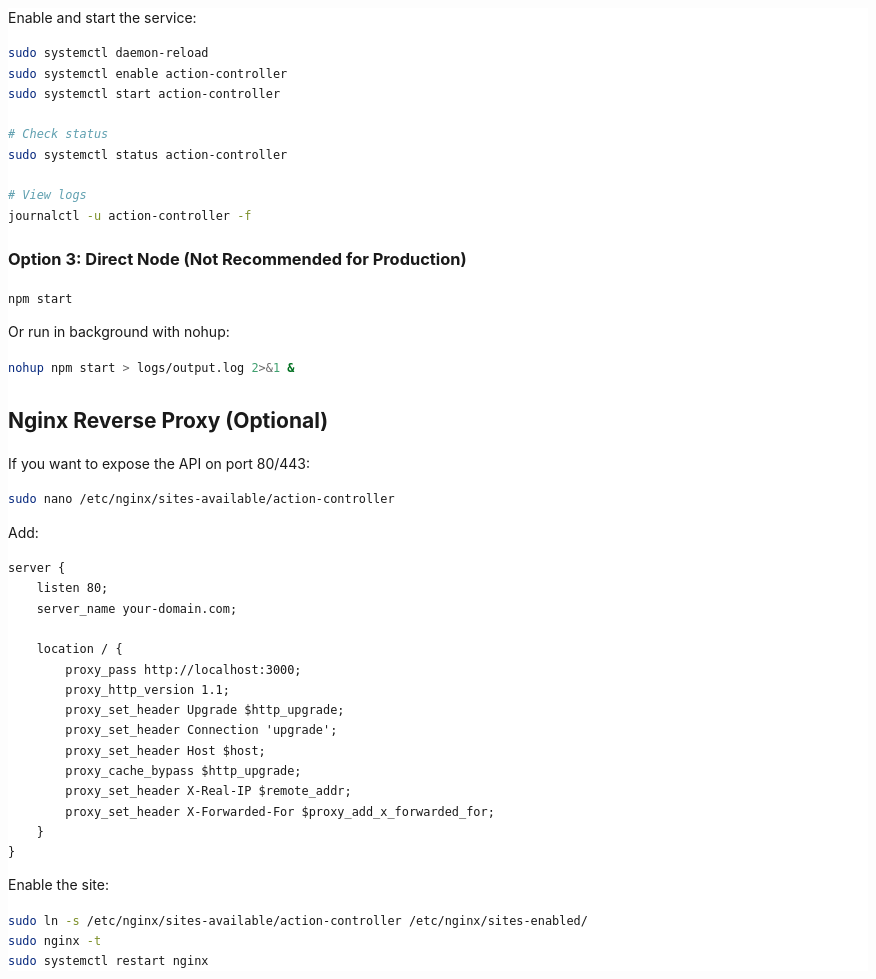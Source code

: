 Enable and start the service:

```bash
sudo systemctl daemon-reload
sudo systemctl enable action-controller
sudo systemctl start action-controller

# Check status
sudo systemctl status action-controller

# View logs
journalctl -u action-controller -f
```

### Option 3: Direct Node (Not Recommended for Production)

```bash
npm start
```

Or run in background with nohup:

```bash
nohup npm start > logs/output.log 2>&1 &
```

## Nginx Reverse Proxy (Optional)

If you want to expose the API on port 80/443:

```bash
sudo nano /etc/nginx/sites-available/action-controller
```

Add:

```nginx
server {
    listen 80;
    server_name your-domain.com;

    location / {
        proxy_pass http://localhost:3000;
        proxy_http_version 1.1;
        proxy_set_header Upgrade $http_upgrade;
        proxy_set_header Connection 'upgrade';
        proxy_set_header Host $host;
        proxy_cache_bypass $http_upgrade;
        proxy_set_header X-Real-IP $remote_addr;
        proxy_set_header X-Forwarded-For $proxy_add_x_forwarded_for;
    }
}
```

Enable the site:

```bash
sudo ln -s /etc/nginx/sites-available/action-controller /etc/nginx/sites-enabled/
sudo nginx -t
sudo systemctl restart nginx
```
